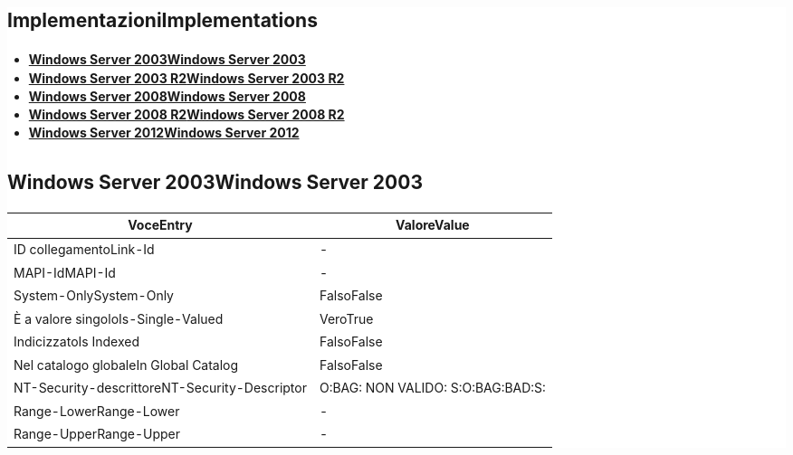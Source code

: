 

## <a name="implementations"></a><span data-ttu-id="8283d-125">Implementazioni</span><span class="sxs-lookup"><span data-stu-id="8283d-125">Implementations</span></span>

-   [<span data-ttu-id="8283d-126">**Windows Server 2003**</span><span class="sxs-lookup"><span data-stu-id="8283d-126">**Windows Server 2003**</span></span>](#windows-server-2003)
-   [<span data-ttu-id="8283d-127">**Windows Server 2003 R2**</span><span class="sxs-lookup"><span data-stu-id="8283d-127">**Windows Server 2003 R2**</span></span>](#windows-server-2003-r2)
-   [<span data-ttu-id="8283d-128">**Windows Server 2008**</span><span class="sxs-lookup"><span data-stu-id="8283d-128">**Windows Server 2008**</span></span>](#windows-server-2008)
-   [<span data-ttu-id="8283d-129">**Windows Server 2008 R2**</span><span class="sxs-lookup"><span data-stu-id="8283d-129">**Windows Server 2008 R2**</span></span>](#windows-server-2008-r2)
-   [<span data-ttu-id="8283d-130">**Windows Server 2012**</span><span class="sxs-lookup"><span data-stu-id="8283d-130">**Windows Server 2012**</span></span>](#windows-server-2012)

## <a name="windows-server-2003"></a><span data-ttu-id="8283d-131">Windows Server 2003</span><span class="sxs-lookup"><span data-stu-id="8283d-131">Windows Server 2003</span></span>



| <span data-ttu-id="8283d-132">Voce</span><span class="sxs-lookup"><span data-stu-id="8283d-132">Entry</span></span> | <span data-ttu-id="8283d-133">Valore</span><span class="sxs-lookup"><span data-stu-id="8283d-133">Value</span></span> |
|------------------------|-----------------------------------------------------------------------------------------------------------------------------------------------------------------------------------------------------------------------------------------------|
| <span data-ttu-id="8283d-134">ID collegamento</span><span class="sxs-lookup"><span data-stu-id="8283d-134">Link-Id</span></span>                | \-                                                                                                                                                                                                                                            |
| <span data-ttu-id="8283d-135">MAPI-Id</span><span class="sxs-lookup"><span data-stu-id="8283d-135">MAPI-Id</span></span>                | \-                                                                                                                                                                                                                                            |
| <span data-ttu-id="8283d-136">System-Only</span><span class="sxs-lookup"><span data-stu-id="8283d-136">System-Only</span></span>            | <span data-ttu-id="8283d-137">Falso</span><span class="sxs-lookup"><span data-stu-id="8283d-137">False</span></span>                                                                                                                                                                                                                                         |
| <span data-ttu-id="8283d-138">È a valore singolo</span><span class="sxs-lookup"><span data-stu-id="8283d-138">Is-Single-Valued</span></span>       | <span data-ttu-id="8283d-139">Vero</span><span class="sxs-lookup"><span data-stu-id="8283d-139">True</span></span>                                                                                                                                                                                                                                          |
| <span data-ttu-id="8283d-140">Indicizzato</span><span class="sxs-lookup"><span data-stu-id="8283d-140">Is Indexed</span></span>             | <span data-ttu-id="8283d-141">Falso</span><span class="sxs-lookup"><span data-stu-id="8283d-141">False</span></span>                                                                                                                                                                                                                                         |
| <span data-ttu-id="8283d-142">Nel catalogo globale</span><span class="sxs-lookup"><span data-stu-id="8283d-142">In Global Catalog</span></span>      | <span data-ttu-id="8283d-143">Falso</span><span class="sxs-lookup"><span data-stu-id="8283d-143">False</span></span>                                                                                                                                                                                                                                         |
| <span data-ttu-id="8283d-144">NT-Security-descrittore</span><span class="sxs-lookup"><span data-stu-id="8283d-144">NT-Security-Descriptor</span></span> | <span data-ttu-id="8283d-145">O:BAG: NON VALIDO: S:</span><span class="sxs-lookup"><span data-stu-id="8283d-145">O:BAG:BAD:S:</span></span>                                                                                                                                                                                                                                  |
| <span data-ttu-id="8283d-146">Range-Lower</span><span class="sxs-lookup"><span data-stu-id="8283d-146">Range-Lower</span></span>            | \-                                                                                                                                                                                                                                            |
| <span data-ttu-id="8283d-147">Range-Upper</span><span class="sxs-lookup"><span data-stu-id="8283d-147">Range-Upper</span></span>            | \-                                                                                                                                                                                                                                            |